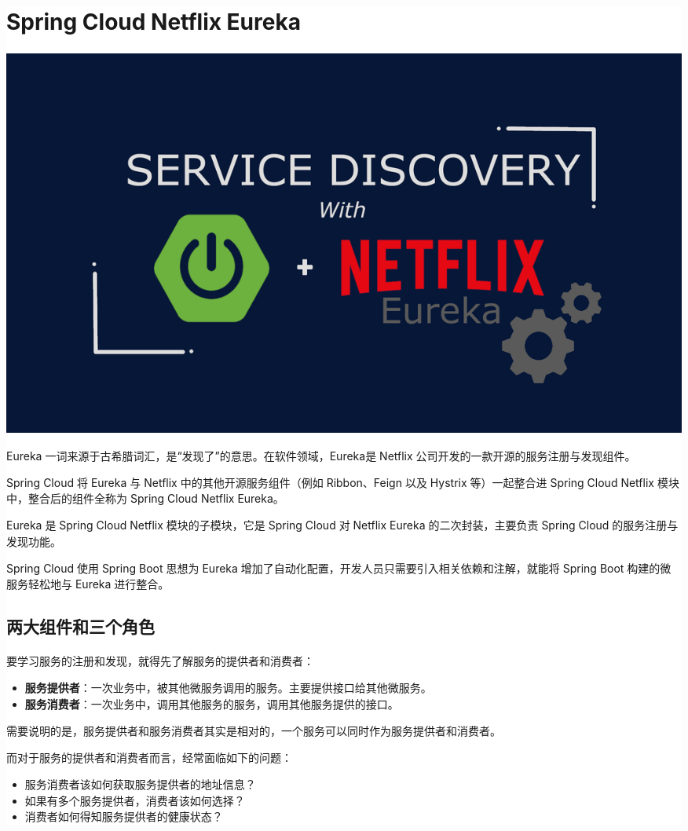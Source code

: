 # Spring Cloud Netflix Eureka

![spring cloud netflix eureka](../../images/spring-cloud-ms/spring-cloud-netflix-eureka.png)

Eureka 一词来源于古希腊词汇，是“发现了”的意思。在软件领域，Eureka是 Netflix 公司开发的一款开源的服务注册与发现组件。

Spring Cloud 将 Eureka 与 Netflix 中的其他开源服务组件（例如 Ribbon、Feign 以及 Hystrix 等）一起整合进 Spring Cloud Netflix 模块中，整合后的组件全称为 Spring Cloud Netflix Eureka。

Eureka 是 Spring Cloud Netflix 模块的子模块，它是 Spring Cloud 对 Netflix Eureka 的二次封装，主要负责 Spring Cloud 的服务注册与发现功能。

Spring Cloud 使用 Spring Boot 思想为 Eureka 增加了自动化配置，开发人员只需要引入相关依赖和注解，就能将 Spring Boot 构建的微服务轻松地与 Eureka 进行整合。

## 两大组件和三个角色

要学习服务的注册和发现，就得先了解服务的提供者和消费者：

* **服务提供者**：一次业务中，被其他微服务调用的服务。主要提供接口给其他微服务。
* **服务消费者**：一次业务中，调用其他服务的服务，调用其他服务提供的接口。

需要说明的是，服务提供者和服务消费者其实是相对的，一个服务可以同时作为服务提供者和消费者。

而对于服务的提供者和消费者而言，经常面临如下的问题：
* 服务消费者该如何获取服务提供者的地址信息？
* 如果有多个服务提供者，消费者该如何选择？
* 消费者如何得知服务提供者的健康状态？
